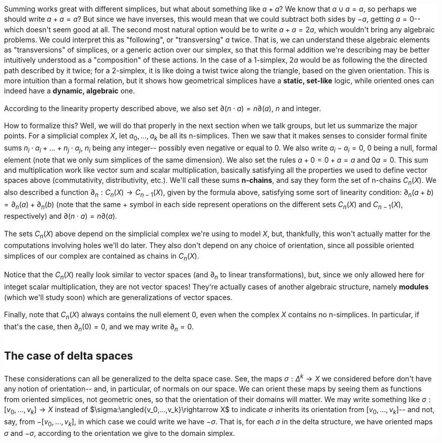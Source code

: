 Summing works great with different simplices, but what about something like $a+a$? We know that $a\cup a = a$, so perhaps we should write $a+a=a$? But since we have inverses, this would mean that we could subtract both sides by $-a$, getting $a=0$-- which doesn't seem good at all. The second most natural option would be to write $a+a = 2a$, which wouldn't bring any algebraic problems. We could interpret this as "following", or "transversing" $a$ twice. That is, we can understand these algebraic elements as "transversions" of simplices, or a generic action over our simplex, so that this formal addition we're describing may be better intuitively understood as a "composition" of these actions. In the case of a 1-simplex, $2a$ would be as following the the directed path described by it twice; for a 2-simplex, it is like doing a twist twice along the triangle, based on the given orientation. This is more intuition than a formal relation, but it shows how geometrical simplices have a **static, set-like** logic, while oriented ones can indeed have a **dynamic, algebraic** one.

According to the linearity property described above, we also set $\partial(n\cdot a)=n\partial(a)$, $n$ and integer.

How to formalize this? Well, we will do that properly in the next section when we talk groups, but let us summarize the major points. For a simplicial complex $X$, let $a_0,...,a_k$ be all its n-simplices. Then we saw that it makes senses to consider formal finite sums $n_i \cdot a_i+...+n_j\cdot a_j$, $n_i$ being any integer-- possibly even negative or equal to $0$. We also write $a_i-a_i=0$, $0$ being a null, formal element (note that we only sum simplices of the same dimension). We also set the rules $a+0=0+a=a$ and $0a=0$. This sum and multiplication work like vector sum and scalar multiplication, basically satisfying all the properties we used to define vector spaces above (commutativity, distributivity, etc.). We'll call these sums **n-chains**, and say they form the set of n-chains $C_n(X)$. We also described a function $\partial _n : C_n(X)\rightarrow C_{n-1}(X),$ given by the formula above, satisfying some sort of linearity condition: $\partial_n(a+b)=\partial_n (a) + \partial_n (b)$ (note that the same $+$ symbol in each side represent operations on the different sets $C_n(X)$ and $C_{n-1}(X),$ respectively) and $\partial(n\cdot a)=n\partial(a)$.

The sets $C_n(X)$ above depend on the simplicial complex we're using to model $X$, but, thankfully, this won't actually matter for the computations involving holes we'll do later. They also don't depend on any choice of orientation, since all possible oriented simplices of our complex are contained as chains in $C_n(X)$.

Notice that the $C_n(X)$ really look similar to vector spaces (and $\partial_n$ to linear transformations), but, since we only allowed here for integet scalar multiplication, they are not vector spaces! They're actually cases of another algebraic structure, namely **modules** (which we'll study soon) which are generalizations of vector spaces.

Finally, note that $C_n(X)$ always contains the null element $0$, even when the complex $X$ contains no n-simplices. In particular, if that's the case, then $\partial_n(0)=0$, and we may write $\partial_n=0$.

## The case of delta spaces

These considerations can all be generalized to the delta space case. See, the maps $\sigma:\Delta^k\rightarrow X$ we considered before don't have any notion of orientation-- and, in particular, of normals on our space. We can orient these maps by seeing them as functions from oriented simplices, not geometric ones, so that the orientation of their domains will matter. We may write something like $\sigma : [v_0,...,v_k]\rightarrow X$ instead of $\sigma:\angled{v_0,...,v_k}\rightarrow X$ to indicate $\sigma$ inherits its orientation from $[v_0,...,v_k]$-- and not, say, from $-[v_0,...,v_k]$, in which case we could write we have $-\sigma$. That is, for each $\sigma$ in the delta structure, we have oriented maps $\sigma$ and $-\sigma$, according to the orientation we give to the domain simplex.
